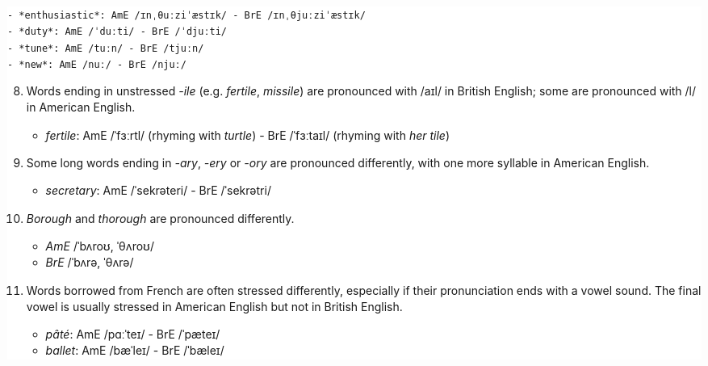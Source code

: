     - *enthusiastic*: AmE /ɪnˌθuːziˈæstɪk/ - BrE /ɪnˌθjuːziˈæstɪk/
    - *duty*: AmE /ˈduːti/ - BrE /ˈdjuːti/
    - *tune*: AmE /tuːn/ - BrE /tjuːn/
    - *new*: AmE /nuː/ - BrE /njuː/
8. Words ending in unstressed *\-ile* (e.g. *fertile*, *missile*) are pronounced with /aɪl/ in British English; some are pronounced with /l/ in American English.

    - *fertile*: AmE /ˈfɜːrtl/ (rhyming with *turtle*) - BrE /ˈfɜːtaɪl/ (rhyming with *her tile*)
9. Some long words ending in *\-ary*, *\-ery* or *\-ory* are pronounced differently, with one more syllable in American English.

    - *secretary*: AmE /ˈsekrəteri/ - BrE /ˈsekrətri/
10. *Borough* and *thorough* are pronounced differently.

    - *AmE* /ˈbʌroʊ, ˈθʌroʊ/
    - *BrE* /ˈbʌrə, ˈθʌrə/
11. Words borrowed from French are often stressed differently, especially if their pronunciation ends with a vowel sound. The final vowel is usually stressed in American English but not in British English.

    - *pâté*: AmE /pɑːˈteɪ/ - BrE /ˈpæteɪ/
    - *ballet*: AmE /bæˈleɪ/ - BrE /ˈbæleɪ/
